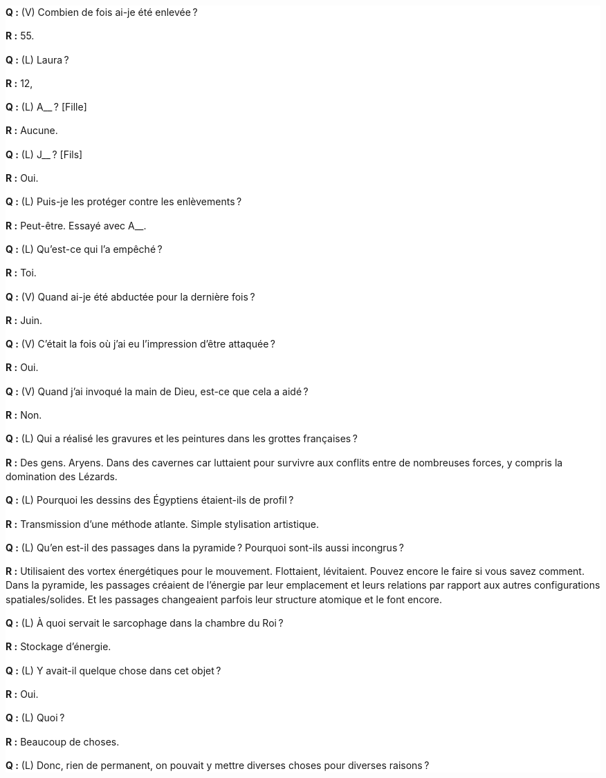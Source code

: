 **Q :** (V) Combien de fois ai-je été enlevée ?

**R :** 55.

**Q :** (L) Laura ?

**R :** 12,

**Q :** (L) A__ ? [Fille]

**R :** Aucune.

**Q :** (L) J__ ? [Fils]

**R :** Oui.

**Q :** (L) Puis-je les protéger contre les enlèvements ?

**R :** Peut-être. Essayé avec A__.

**Q :** (L) Qu’est-ce qui l’a empêché ?

**R :** Toi.

**Q :** (V) Quand ai-je été abductée pour la dernière fois ?

**R :** Juin.

**Q :** (V) C’était la fois où j’ai eu l’impression d’être attaquée ?

**R :** Oui.

**Q :** (V) Quand j’ai invoqué la main de Dieu, est-ce que cela a aidé ?

**R :** Non.

**Q :** (L) Qui a réalisé les gravures et les peintures dans les grottes françaises ?

**R :** Des gens. Aryens. Dans des cavernes car luttaient pour survivre aux conflits entre de nombreuses forces, y compris la domination des Lézards.

**Q :** (L) Pourquoi les dessins des Égyptiens étaient-ils de profil ?

**R :** Transmission d’une méthode atlante. Simple stylisation artistique.

**Q :** (L) Qu’en est-il des passages dans la pyramide ? Pourquoi sont-ils aussi incongrus ?

**R :** Utilisaient des vortex énergétiques pour le mouvement. Flottaient, lévitaient. Pouvez encore le faire si vous savez comment. Dans la pyramide, les passages créaient de l’énergie par leur emplacement et leurs relations par rapport aux autres configurations spatiales/solides. Et les passages changeaient parfois leur structure atomique et le font encore.

**Q :** (L) À quoi servait le sarcophage dans la chambre du Roi ?

**R :** Stockage d’énergie.

**Q :** (L) Y avait-il quelque chose dans cet objet ?

**R :** Oui.

**Q :** (L) Quoi ?

**R :** Beaucoup de choses.

**Q :** (L) Donc, rien de permanent, on pouvait y mettre diverses choses pour diverses raisons ?
